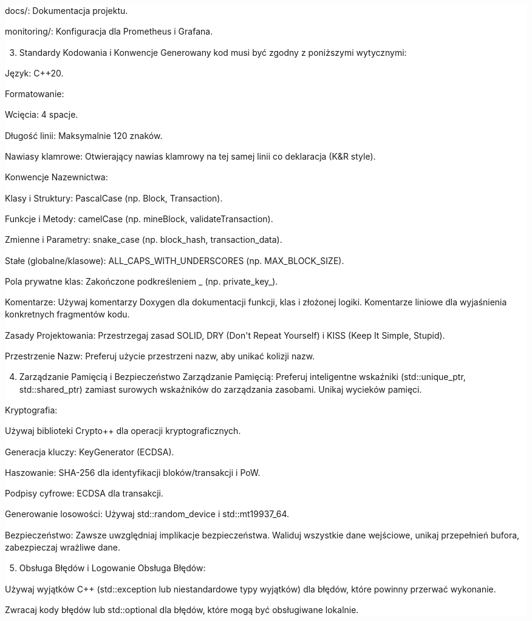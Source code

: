 docs/: Dokumentacja projektu.

monitoring/: Konfiguracja dla Prometheus i Grafana.

3. Standardy Kodowania i Konwencje
Generowany kod musi być zgodny z poniższymi wytycznymi:

Język: C++20.

Formatowanie:

Wcięcia: 4 spacje.

Długość linii: Maksymalnie 120 znaków.

Nawiasy klamrowe: Otwierający nawias klamrowy na tej samej linii co deklaracja (K&R style).

Konwencje Nazewnictwa:

Klasy i Struktury: PascalCase (np. Block, Transaction).

Funkcje i Metody: camelCase (np. mineBlock, validateTransaction).

Zmienne i Parametry: snake_case (np. block_hash, transaction_data).

Stałe (globalne/klasowe): ALL_CAPS_WITH_UNDERSCORES (np. MAX_BLOCK_SIZE).

Pola prywatne klas: Zakończone podkreśleniem _ (np. private_key_).

Komentarze: Używaj komentarzy Doxygen dla dokumentacji funkcji, klas i złożonej logiki. Komentarze liniowe dla wyjaśnienia konkretnych fragmentów kodu.

Zasady Projektowania: Przestrzegaj zasad SOLID, DRY (Don't Repeat Yourself) i KISS (Keep It Simple, Stupid).

Przestrzenie Nazw: Preferuj użycie przestrzeni nazw, aby unikać kolizji nazw.

4. Zarządzanie Pamięcią i Bezpieczeństwo
Zarządzanie Pamięcią: Preferuj inteligentne wskaźniki (std::unique_ptr, std::shared_ptr) zamiast surowych wskaźników do zarządzania zasobami. Unikaj wycieków pamięci.

Kryptografia:

Używaj biblioteki Crypto++ dla operacji kryptograficznych.

Generacja kluczy: KeyGenerator (ECDSA).

Haszowanie: SHA-256 dla identyfikacji bloków/transakcji i PoW.

Podpisy cyfrowe: ECDSA dla transakcji.

Generowanie losowości: Używaj std::random_device i std::mt19937_64.

Bezpieczeństwo: Zawsze uwzględniaj implikacje bezpieczeństwa. Waliduj wszystkie dane wejściowe, unikaj przepełnień bufora, zabezpieczaj wrażliwe dane.

5. Obsługa Błędów i Logowanie
Obsługa Błędów:

Używaj wyjątków C++ (std::exception lub niestandardowe typy wyjątków) dla błędów, które powinny przerwać wykonanie.

Zwracaj kody błędów lub std::optional dla błędów, które mogą być obsługiwane lokalnie.
